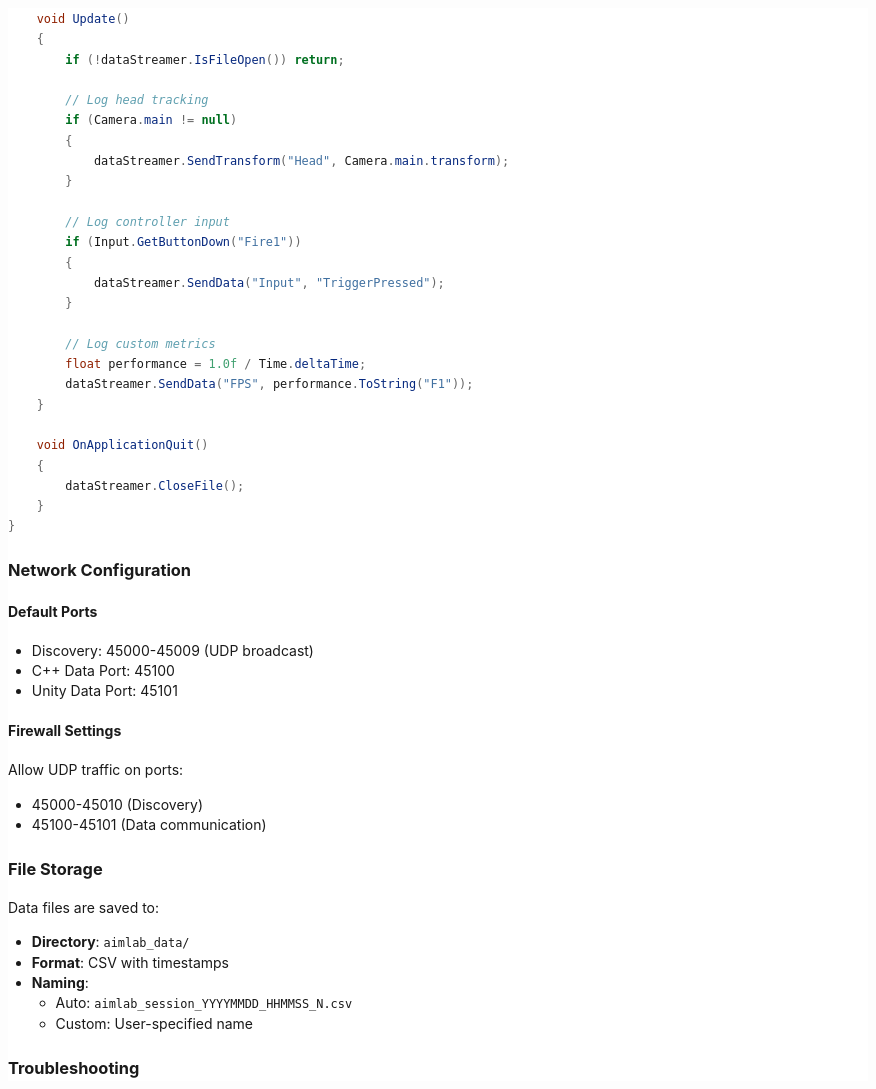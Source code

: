 ```csharp
    void Update()
    {
        if (!dataStreamer.IsFileOpen()) return;
        
        // Log head tracking
        if (Camera.main != null)
        {
            dataStreamer.SendTransform("Head", Camera.main.transform);
        }
        
        // Log controller input
        if (Input.GetButtonDown("Fire1"))
        {
            dataStreamer.SendData("Input", "TriggerPressed");
        }
        
        // Log custom metrics
        float performance = 1.0f / Time.deltaTime;
        dataStreamer.SendData("FPS", performance.ToString("F1"));
    }
    
    void OnApplicationQuit()
    {
        dataStreamer.CloseFile();
    }
}
```

### Network Configuration

#### Default Ports
- Discovery: 45000-45009 (UDP broadcast)
- C++ Data Port: 45100
- Unity Data Port: 45101

#### Firewall Settings
Allow UDP traffic on ports:
- 45000-45010 (Discovery)
- 45100-45101 (Data communication)

### File Storage

Data files are saved to:
- **Directory**: `aimlab_data/`
- **Format**: CSV with timestamps
- **Naming**: 
  - Auto: `aimlab_session_YYYYMMDD_HHMMSS_N.csv`
  - Custom: User-specified name

### Troubleshooting
